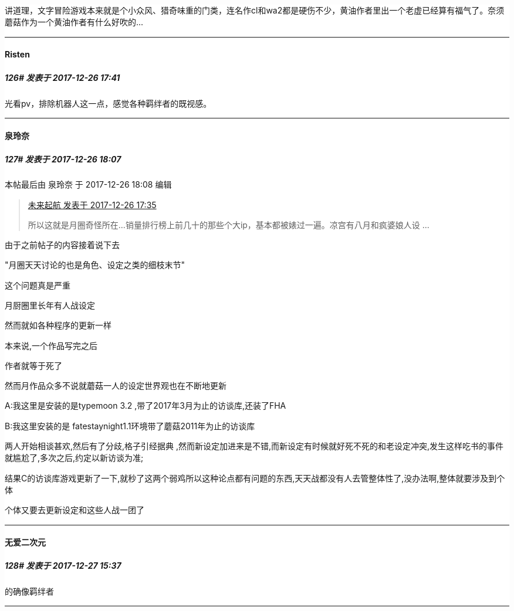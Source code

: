 讲道理，文字冒险游戏本来就是个小众风、猎奇味重的门类，连名作cl和wa2都是硬伤不少，黄油作者里出一个老虚已经算有福气了。奈须蘑菇作为一个黄油作者有什么好吹的...


-----

####  Risten  
##### 126#       发表于 2017-12-26 17:41


光看pv，排除机器人这一点，感觉各种羁绊者的既视感。


-----

####  泉玲奈  
##### 127#       发表于 2017-12-26 18:07


 本帖最后由 泉玲奈 于 2017-12-26 18:08 编辑 
<blockquote><a href="httphttps://bbs.saraba1st.com/2b/forum.php?mod=redirect&amp;goto=findpost&amp;pid=38084675&amp;ptid=1571184" target="_blank">未来起航 发表于 2017-12-26 17:35</a>

所以这就是月圈奇怪所在...销量排行榜上前几十的那些个大ip，基本都被婊过一遍。凉宫有八月和疯婆娘人设 ...</blockquote>
由于之前帖子的内容接着说下去

"月圈天天讨论的也是角色、设定之类的细枝末节"

这个问题真是严重

月厨圈里长年有人战设定

然而就如各种程序的更新一样

本来说,一个作品写完之后

作者就等于死了


然而月作品众多不说就蘑菇一人的设定世界观也在不断地更新


A:我这里是安装的是typemoon 3.2 ,带了2017年3月为止的访谈库,还装了FHA

B:我这里安装的是 fatestaynight1.1环境带了蘑菇2011年为止的访谈库

两人开始相谈甚欢,然后有了分歧,格子引经据典 ,然而新设定加进来是不错,而新设定有时候就好死不死的和老设定冲突,发生这样吃书的事件就尴尬了,多次之后,约定以新访谈为准;

结果C的访谈库游戏更新了一下,就秒了这两个弱鸡所以这种论点都有问题的东西,天天战都没有人去管整体性了,没办法啊,整体就要涉及到个体

个体又要去更新设定和这些人战一团了


-----

####  无爱二次元  
##### 128#       发表于 2017-12-27 15:37


的确像羁绊者


-----

